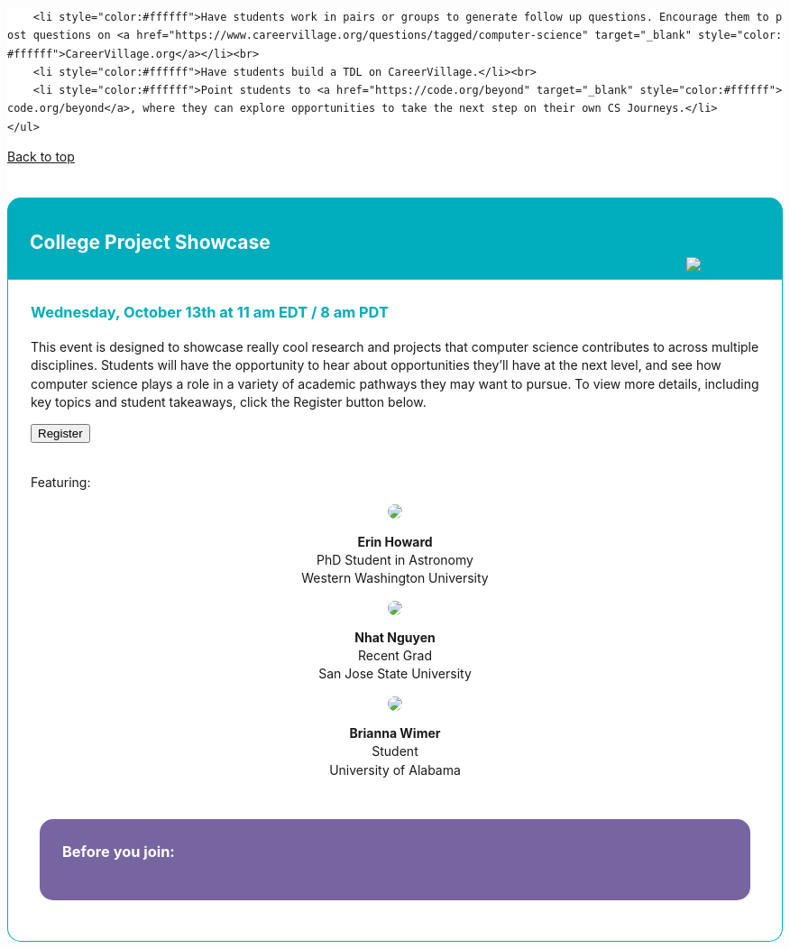         <li style="color:#ffffff">Have students work in pairs or groups to generate follow up questions. Encourage them to post questions on <a href="https://www.careervillage.org/questions/tagged/computer-science" target="_blank" style="color:#ffffff">CareerVillage.org</a></li><br>
        <li style="color:#ffffff">Have students build a TDL on CareerVillage.</li><br>
        <li style="color:#ffffff">Point students to <a href="https://code.org/beyond" target="_blank" style="color:#ffffff">code.org/beyond</a>, where they can explore opportunities to take the next step on their own CS Journeys.</li>
    </ul>
  </div>
  <div style="clear: both"></div>
<a href="#top">Back to top</a>
</div>

<div style="clear:both; margin-bottom:35px"></div>

<a id="event-2"></a>
<div class="col-100" style="padding:25px; background-color: #00adbc; border-radius:15px 15px 0 0">
  <h2 style="margin-top:10px; margin-bottom:0; color:#ffffff">College Project Showcase</h2>
</div>
<div class="col-100" style="padding:25px; border: 1px solid #00adbc; border-radius:0 0 15px 15px; border-top:none">
  <img src="/images/csjourneys/footstep.png" style="width: 10%; float: right; margin-top:-50px">
  <h3 style="margin-top:0; color:#00adbc"><strong>Wednesday, October 13th at 11 am EDT / 8 am PDT</strong></h3>
  <p>This event is designed to showcase really cool research and projects that computer science contributes to across multiple disciplines. Students will have the opportunity to hear about opportunities they’ll have at the next level, and see how computer science plays a role in a variety of academic pathways they may want to pursue. To view more details, including key topics and student takeaways, click the Register button below.</p>
  <button style="margin-bottom:20px">Register</button>
  <p>Featuring:</p>
  <div class="col-33" style="text-align:center; margin-bottom:10px">
    <img src="/images/avatars/eric_fershtman.jpg" style="border-radius:50%; width:55%">
    <p style="margin-top:10px"><strong>Erin Howard</strong>
    <br>
    PhD Student in Astronomy
    <br>
    Western Washington University</p>
  </div>
  <div class="col-33" style="text-align:center; margin-bottom:10px">
    <img src="/images/avatars/eric_fershtman.jpg" style="border-radius:50%; width:55%">
    <p style="margin-top:10px"><strong>Nhat Nguyen</strong>
    <br>
    Recent Grad
    <br>
    San Jose State University</p>
  </div>
  <div class="col-33" style="text-align:center">
    <img src="/images/avatars/eric_fershtman.jpg" style="border-radius:50%; width:55%">
    <p style="margin-top:10px"><strong>Brianna Wimer</strong>
    <br>
    Student
    <br>
    University of Alabama</p>
  </div>
  <div style="clear: both"></div>
<br>
<div class="col-50" style="margin-bottom:10px; background-color: #7665a0; border-radius:25px; padding:25px; border:10px solid white">
    <h3 style="color:#ffffff; margin-top:0">Before you join:</h3>
    <ul style="color:#ffffff; margin-bottom:0">
